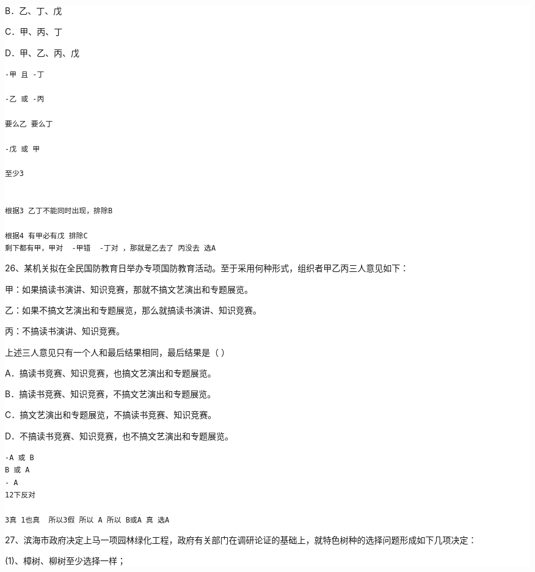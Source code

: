 B．乙、丁、戊

C．甲、丙、丁

D．甲、乙、丙、戊

 ```
-甲 且 -丁

-乙 或 -丙

要么乙 要么丁

-戊 或 甲

至少3


根据3 乙丁不能同时出现，排除B

根据4 有甲必有戊 排除C
剩下都有甲，甲对  -甲错  -丁对 ，那就是乙去了 丙没去 选A
 ```





26、某机关拟在全民国防教育日举办专项国防教育活动。至于采用何种形式，组织者甲乙丙三人意见如下：

甲：如果搞读书演讲、知识竞赛，那就不搞文艺演出和专题展览。

乙：如果不搞文艺演出和专题展览，那么就搞读书演讲、知识竞赛。

丙：不搞读书演讲、知识竞赛。

上述三人意见只有一个人和最后结果相同，最后结果是（   ）

A．搞读书竞赛、知识竞赛，也搞文艺演出和专题展览。

B．搞读书竞赛、知识竞赛，不搞文艺演出和专题展览。

C．搞文艺演出和专题展览，不搞读书竞赛、知识竞赛。

D．不搞读书竞赛、知识竞赛，也不搞文艺演出和专题展览。

 ```
-A 或 B
B 或 A
- A
12下反对

3真 1也真  所以3假 所以 A 所以 B或A 真 选A
 ```





27、滨海市政府决定上马一项园林绿化工程，政府有关部门在调研论证的基础上，就特色树种的选择问题形成如下几项决定：

(1)、樟树、柳树至少选择一样；

